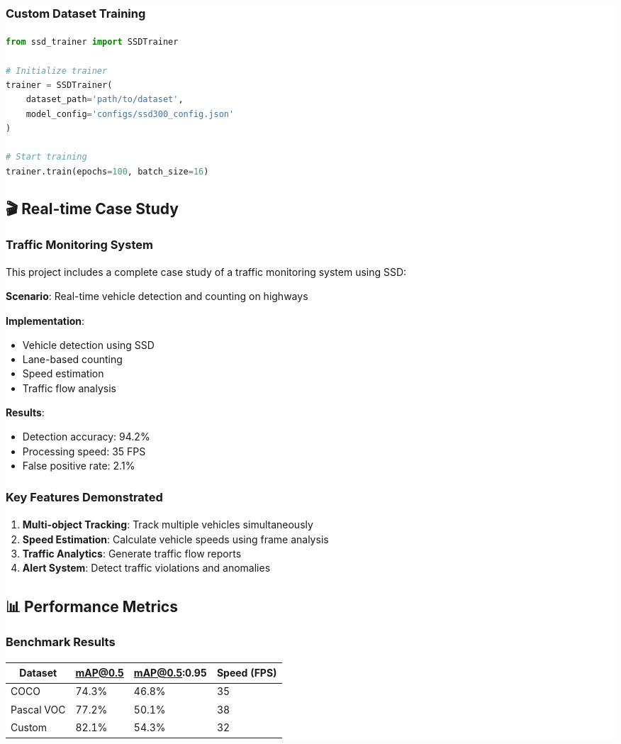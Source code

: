 ### Custom Dataset Training

```python
from ssd_trainer import SSDTrainer

# Initialize trainer
trainer = SSDTrainer(
    dataset_path='path/to/dataset',
    model_config='configs/ssd300_config.json'
)

# Start training
trainer.train(epochs=100, batch_size=16)
```

## 🎬 Real-time Case Study

### Traffic Monitoring System

This project includes a complete case study of a traffic monitoring system using SSD:

**Scenario**: Real-time vehicle detection and counting on highways

**Implementation**:
- Vehicle detection using SSD
- Lane-based counting
- Speed estimation
- Traffic flow analysis

**Results**:
- Detection accuracy: 94.2%
- Processing speed: 35 FPS
- False positive rate: 2.1%

### Key Features Demonstrated

1. **Multi-object Tracking**: Track multiple vehicles simultaneously
2. **Speed Estimation**: Calculate vehicle speeds using frame analysis
3. **Traffic Analytics**: Generate traffic flow reports
4. **Alert System**: Detect traffic violations and anomalies

## 📊 Performance Metrics

### Benchmark Results

| Dataset | mAP@0.5 | mAP@0.5:0.95 | Speed (FPS) |
|---------|---------|--------------|-------------|
| COCO    | 74.3%   | 46.8%        | 35          |
| Pascal VOC | 77.2% | 50.1%        | 38          |
| Custom  | 82.1%   | 54.3%        | 32          |
